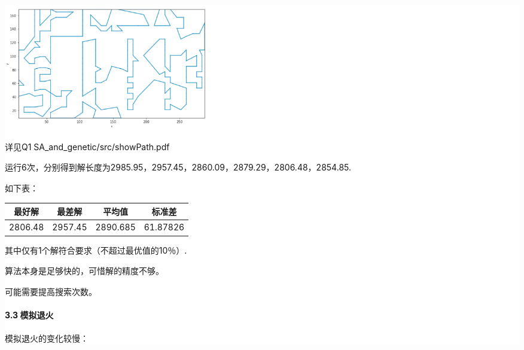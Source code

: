 <img src="src/image-20210715151816209.png" alt="image-20210715151816209" style="zoom:33%;" />

详见Q1 SA_and_genetic/src/showPath.pdf

运行6次，分别得到解长度为2985.95，2957.45，2860.09，2879.29，2806.48，2854.85.

如下表：

| 最好解  | 最差解  | 平均值   | 标准差   |
| ------- | ------- | -------- | -------- |
| 2806.48 | 2957.45 | 2890.685 | 61.87826 |

其中仅有1个解符合要求（不超过最优值的10％）.

算法本身是足够快的，可惜解的精度不够。

可能需要提高搜索次数。



#### 3.3 模拟退火

模拟退火的变化较慢：
